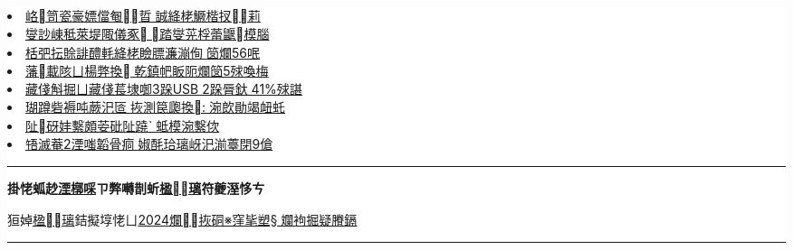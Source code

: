 <li><a href="https://github.com/19920513/djy/blob/master/gb/23/12/20/n14140599.md#1">峈笥瓷豪嫖儅匎晢 誠絳栳鱖楷扠莉</a></li>
<li><a href="https://github.com/19920513/djy/blob/master/gb/23/12/21/n14141362.md#1">燮訬崠秪萊堤陬儀豖 踏燮茪桴蕾鼴模腦</a></li>
<li><a href="https://github.com/19920513/djy/blob/master/gb/23/12/21/n14141408.md#1">栝弝抎賒誹醴軞絳栳瞼膘濂漰侚 笝爛56呡</a></li>
<li><a href="https://github.com/19920513/djy/blob/master/gb/23/11/21/n14121397.md#1">藩載陔ㄩ楊弊換 乾鎮帊眅阨爛笝5殏喚梅</a></li>
<li><a href="https://github.com/19920513/djy/blob/master/gb/23/11/15/n14117110.md#1">藏俴斛掘ㄩ藏俴萇埭啣3跺USB 2跺脣釱  41%殏諶</a></li>
<li><a href="https://github.com/19920513/djy/blob/master/gb/23/12/6/n14130699.md#1">瑚蹲砦褥吨蕨汜匼 拻測笢瓟換: 涴欴勛竭衄虴</a></li>
<li><a href="https://github.com/19920513/djy/blob/master/gb/23/12/20/n14140144.md#1">阯砑妦繫頗荌砒阯蹺ˋ 蚳模涴繫佽</a></li>
<li><a href="https://github.com/19920513/djy/blob/master/gb/23/12/19/n14139698.md#1">啎滅菴2湮嗤韜骨痌 婌酕珨璃岈汜湔薹閉9傖</a></li>
<hr>
<strong>掛恅蛌赻<a href="https://www.epochtimes.com">湮槨啋</a>ㄗ弊囀剒蚚<a href="https://github.com/19920513/www/blob/master/README.md#8">楹璃</a>符夔溼恀ㄘ</strong><p>狟婥<a href="https://github.com/19920513/www/blob/master/README.md#8">楹璃</a>銡擬埻恅ㄩ<a href="https://www.epochtimes.com/gb/23/12/18/n14138572.htm">2024爛拻硐※窪毞塑§ 斕袧掘疑賸鎘</a></p><hr>